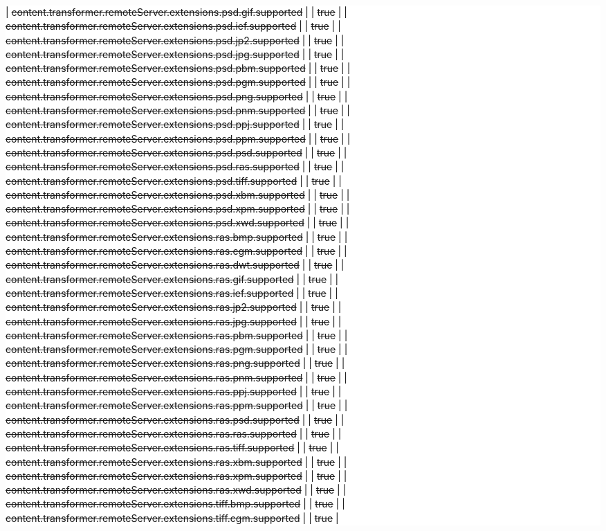 | ~~content.transformer.remoteServer.extensions.psd.gif.supported~~ | | ~~true~~ |
| ~~content.transformer.remoteServer.extensions.psd.ief.supported~~ | | ~~true~~ |
| ~~content.transformer.remoteServer.extensions.psd.jp2.supported~~ | | ~~true~~ |
| ~~content.transformer.remoteServer.extensions.psd.jpg.supported~~ | | ~~true~~ |
| ~~content.transformer.remoteServer.extensions.psd.pbm.supported~~ | | ~~true~~ |
| ~~content.transformer.remoteServer.extensions.psd.pgm.supported~~ | | ~~true~~ |
| ~~content.transformer.remoteServer.extensions.psd.png.supported~~ | | ~~true~~ |
| ~~content.transformer.remoteServer.extensions.psd.pnm.supported~~ | | ~~true~~ |
| ~~content.transformer.remoteServer.extensions.psd.ppj.supported~~ | | ~~true~~ |
| ~~content.transformer.remoteServer.extensions.psd.ppm.supported~~ | | ~~true~~ |
| ~~content.transformer.remoteServer.extensions.psd.psd.supported~~ | | ~~true~~ |
| ~~content.transformer.remoteServer.extensions.psd.ras.supported~~ | | ~~true~~ |
| ~~content.transformer.remoteServer.extensions.psd.tiff.supported~~ | | ~~true~~ |
| ~~content.transformer.remoteServer.extensions.psd.xbm.supported~~ | | ~~true~~ |
| ~~content.transformer.remoteServer.extensions.psd.xpm.supported~~ | | ~~true~~ |
| ~~content.transformer.remoteServer.extensions.psd.xwd.supported~~ | | ~~true~~ |
| ~~content.transformer.remoteServer.extensions.ras.bmp.supported~~ | | ~~true~~ |
| ~~content.transformer.remoteServer.extensions.ras.cgm.supported~~ | | ~~true~~ |
| ~~content.transformer.remoteServer.extensions.ras.dwt.supported~~ | | ~~true~~ |
| ~~content.transformer.remoteServer.extensions.ras.gif.supported~~ | | ~~true~~ |
| ~~content.transformer.remoteServer.extensions.ras.ief.supported~~ | | ~~true~~ |
| ~~content.transformer.remoteServer.extensions.ras.jp2.supported~~ | | ~~true~~ |
| ~~content.transformer.remoteServer.extensions.ras.jpg.supported~~ | | ~~true~~ |
| ~~content.transformer.remoteServer.extensions.ras.pbm.supported~~ | | ~~true~~ |
| ~~content.transformer.remoteServer.extensions.ras.pgm.supported~~ | | ~~true~~ |
| ~~content.transformer.remoteServer.extensions.ras.png.supported~~ | | ~~true~~ |
| ~~content.transformer.remoteServer.extensions.ras.pnm.supported~~ | | ~~true~~ |
| ~~content.transformer.remoteServer.extensions.ras.ppj.supported~~ | | ~~true~~ |
| ~~content.transformer.remoteServer.extensions.ras.ppm.supported~~ | | ~~true~~ |
| ~~content.transformer.remoteServer.extensions.ras.psd.supported~~ | | ~~true~~ |
| ~~content.transformer.remoteServer.extensions.ras.ras.supported~~ | | ~~true~~ |
| ~~content.transformer.remoteServer.extensions.ras.tiff.supported~~ | | ~~true~~ |
| ~~content.transformer.remoteServer.extensions.ras.xbm.supported~~ | | ~~true~~ |
| ~~content.transformer.remoteServer.extensions.ras.xpm.supported~~ | | ~~true~~ |
| ~~content.transformer.remoteServer.extensions.ras.xwd.supported~~ | | ~~true~~ |
| ~~content.transformer.remoteServer.extensions.tiff.bmp.supported~~ | | ~~true~~ |
| ~~content.transformer.remoteServer.extensions.tiff.cgm.supported~~ | | ~~true~~ |